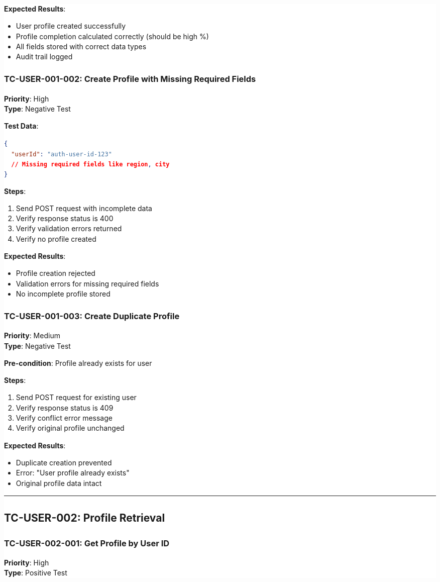 **Expected Results**:
- User profile created successfully
- Profile completion calculated correctly (should be high %)
- All fields stored with correct data types
- Audit trail logged

### TC-USER-001-002: Create Profile with Missing Required Fields
**Priority**: High  
**Type**: Negative Test  

**Test Data**:
```json
{
  "userId": "auth-user-id-123"
  // Missing required fields like region, city
}
```

**Steps**:
1. Send POST request with incomplete data
2. Verify response status is 400
3. Verify validation errors returned
4. Verify no profile created

**Expected Results**:
- Profile creation rejected
- Validation errors for missing required fields
- No incomplete profile stored

### TC-USER-001-003: Create Duplicate Profile
**Priority**: Medium  
**Type**: Negative Test  

**Pre-condition**: Profile already exists for user

**Steps**:
1. Send POST request for existing user
2. Verify response status is 409
3. Verify conflict error message
4. Verify original profile unchanged

**Expected Results**:
- Duplicate creation prevented
- Error: "User profile already exists"
- Original profile data intact

---

## TC-USER-002: Profile Retrieval

### TC-USER-002-001: Get Profile by User ID
**Priority**: High  
**Type**: Positive Test  
